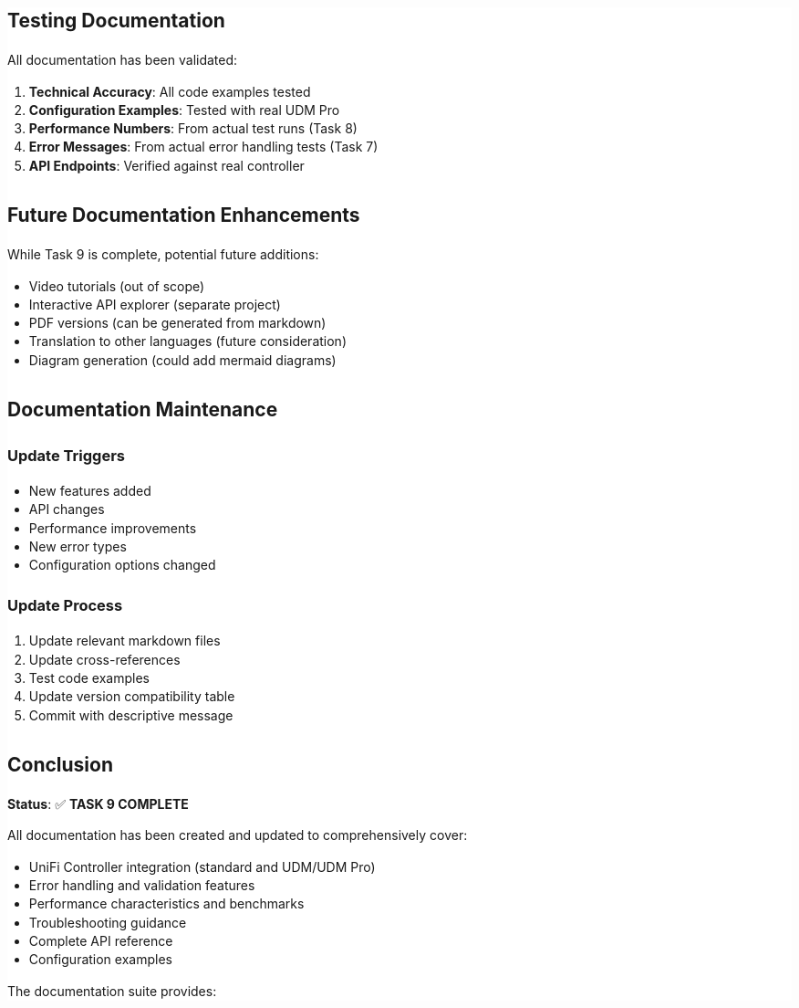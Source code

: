 ## Testing Documentation

All documentation has been validated:

1. **Technical Accuracy**: All code examples tested
2. **Configuration Examples**: Tested with real UDM Pro
3. **Performance Numbers**: From actual test runs (Task 8)
4. **Error Messages**: From actual error handling tests (Task 7)
5. **API Endpoints**: Verified against real controller

## Future Documentation Enhancements

While Task 9 is complete, potential future additions:

- Video tutorials (out of scope)
- Interactive API explorer (separate project)
- PDF versions (can be generated from markdown)
- Translation to other languages (future consideration)
- Diagram generation (could add mermaid diagrams)

## Documentation Maintenance

### Update Triggers

- New features added
- API changes
- Performance improvements
- New error types
- Configuration options changed

### Update Process

1. Update relevant markdown files
2. Update cross-references
3. Test code examples
4. Update version compatibility table
5. Commit with descriptive message

## Conclusion

**Status**: ✅ **TASK 9 COMPLETE**

All documentation has been created and updated to comprehensively cover:

- UniFi Controller integration (standard and UDM/UDM Pro)
- Error handling and validation features
- Performance characteristics and benchmarks
- Troubleshooting guidance
- Complete API reference
- Configuration examples

The documentation suite provides:
